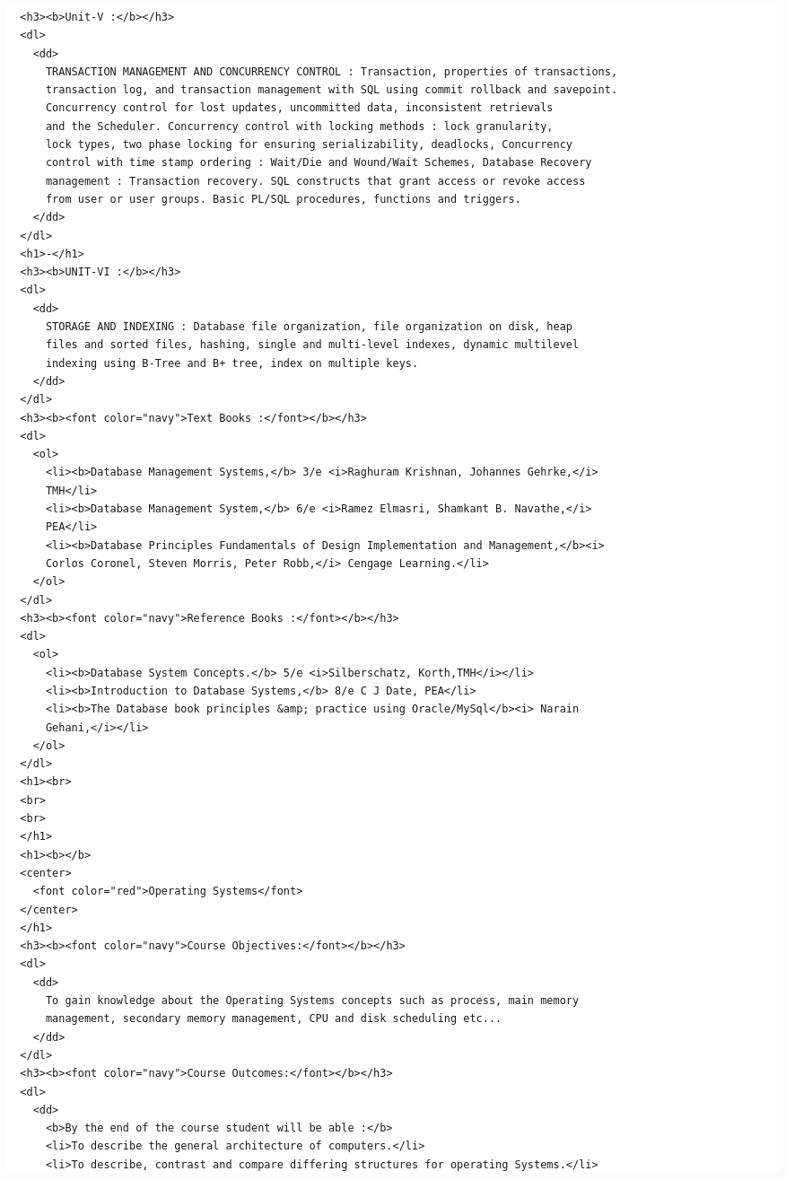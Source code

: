       <h3><b>Unit-V :</b></h3>
      <dl>
        <dd>
          TRANSACTION MANAGEMENT AND CONCURRENCY CONTROL : Transaction, properties of transactions,
          transaction log, and transaction management with SQL using commit rollback and savepoint.
          Concurrency control for lost updates, uncommitted data, inconsistent retrievals
          and the Scheduler. Concurrency control with locking methods : lock granularity,
          lock types, two phase locking for ensuring serializability, deadlocks, Concurrency
          control with time stamp ordering : Wait/Die and Wound/Wait Schemes, Database Recovery
          management : Transaction recovery. SQL constructs that grant access or revoke access
          from user or user groups. Basic PL/SQL procedures, functions and triggers. 
        </dd>
      </dl>
      <h1>-</h1>
      <h3><b>UNIT-VI :</b></h3>
      <dl>
        <dd>
          STORAGE AND INDEXING : Database file organization, file organization on disk, heap
          files and sorted files, hashing, single and multi-level indexes, dynamic multilevel
          indexing using B-Tree and B+ tree, index on multiple keys. 
        </dd>
      </dl>
      <h3><b><font color="navy">Text Books :</font></b></h3>
      <dl>
        <ol>
          <li><b>Database Management Systems,</b> 3/e <i>Raghuram Krishnan, Johannes Gehrke,</i>
          TMH</li>
          <li><b>Database Management System,</b> 6/e <i>Ramez Elmasri, Shamkant B. Navathe,</i>
          PEA</li>
          <li><b>Database Principles Fundamentals of Design Implementation and Management,</b><i>
          Corlos Coronel, Steven Morris, Peter Robb,</i> Cengage Learning.</li>
        </ol>
      </dl>
      <h3><b><font color="navy">Reference Books :</font></b></h3>
      <dl>
        <ol>
          <li><b>Database System Concepts.</b> 5/e <i>Silberschatz, Korth,TMH</i></li>
          <li><b>Introduction to Database Systems,</b> 8/e C J Date, PEA</li>
          <li><b>The Database book principles &amp; practice using Oracle/MySql</b><i> Narain
          Gehani,</i></li>
        </ol>
      </dl>
      <h1><br>
      <br>
      <br>
      </h1>
      <h1><b></b>
      <center>
        <font color="red">Operating Systems</font>
      </center>
      </h1>
      <h3><b><font color="navy">Course Objectives:</font></b></h3>
      <dl>
        <dd>
          To gain knowledge about the Operating Systems concepts such as process, main memory
          management, secondary memory management, CPU and disk scheduling etc... 
        </dd>
      </dl>
      <h3><b><font color="navy">Course Outcomes:</font></b></h3>
      <dl>
        <dd>
          <b>By the end of the course student will be able :</b> 
          <li>To describe the general architecture of computers.</li>
          <li>To describe, contrast and compare differing structures for operating Systems.</li>